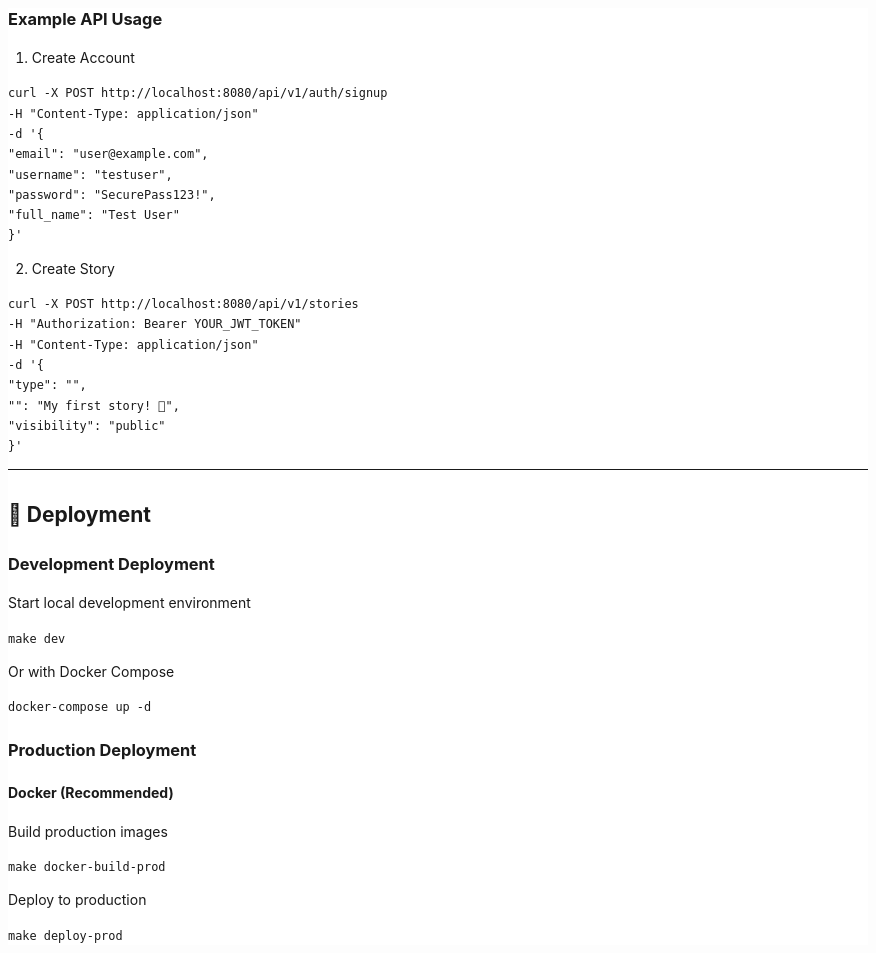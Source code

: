 

### **Example API Usage**

1. Create Account
```
curl -X POST http://localhost:8080/api/v1/auth/signup
-H "Content-Type: application/json"
-d '{
"email": "user@example.com",
"username": "testuser",
"password": "SecurePass123!",
"full_name": "Test User"
}'
```
2. Create Story
```
curl -X POST http://localhost:8080/api/v1/stories
-H "Authorization: Bearer YOUR_JWT_TOKEN"
-H "Content-Type: application/json"
-d '{
"type": "",
"": "My first story! 🎉",
"visibility": "public"
}'
```


---

## 🐳 **Deployment**

### **Development Deployment**

Start local development environment
```
make dev
```
Or with Docker Compose
```
docker-compose up -d
```


### **Production Deployment**

#### **Docker (Recommended)**

Build production images
```
make docker-build-prod
```
Deploy to production
```
make deploy-prod
```
